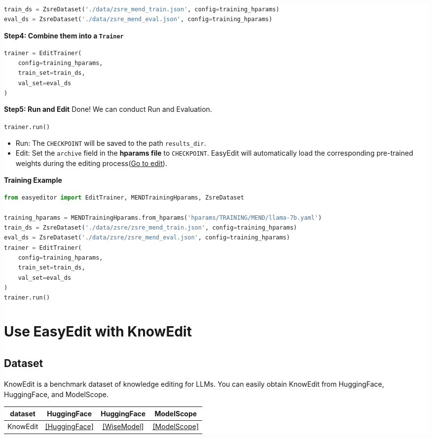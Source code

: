 ```python
train_ds = ZsreDataset('./data/zsre_mend_train.json', config=training_hparams)
eval_ds = ZsreDataset('./data/zsre_mend_eval.json', config=training_hparams)
```

**Step4: Combine them into a `Trainer`**

```python
trainer = EditTrainer(
    config=training_hparams,
    train_set=train_ds,
    val_set=eval_ds
)
```

**Step5: Run and Edit**
Done! We can conduct Run and Evaluation.

```python
trainer.run()
```

- Run: The `CHECKPOINT` will be saved to the path `results_dir`.
- Edit: Set the `archive` field in the **hparams file** to `CHECKPOINT`. EasyEdit will automatically load the corresponding pre-trained weights during the editing process([Go to edit](#use-easyedit)).

**Training Example**
```python
from easyeditor import EditTrainer, MENDTrainingHparams, ZsreDataset

training_hparams = MENDTrainingHparams.from_hparams('hparams/TRAINING/MEND/llama-7b.yaml')
train_ds = ZsreDataset('./data/zsre/zsre_mend_train.json', config=training_hparams)
eval_ds = ZsreDataset('./data/zsre/zsre_mend_eval.json', config=training_hparams)
trainer = EditTrainer(
    config=training_hparams,
    train_set=train_ds,
    val_set=eval_ds
)
trainer.run()
```




# Use EasyEdit with KnowEdit
## Dataset

KnowEdit is a benchmark dataset of knowledge editing for LLMs. You can easily obtain KnowEdit from HuggingFace, HuggingFace, and ModelScope.

| **dataset** | HuggingFace| HuggingFace | ModelScope |
| :--------: | :-----------------------------------------------------------------------------------------------: | :-----------------------------------------------------------------------------: | :--------------------------------------------------------------------------------: |
| KnowEdit | [[HuggingFace]](https://huggingface.co/datasets/zjunlp/KnowEdit) | [[WiseModel]](https://wisemodel.cn/datasets/zjunlp/KnowEdit) | [[ModelScope]](https://www.modelscope.cn/datasets/zjunlp/KnowEdit) |
